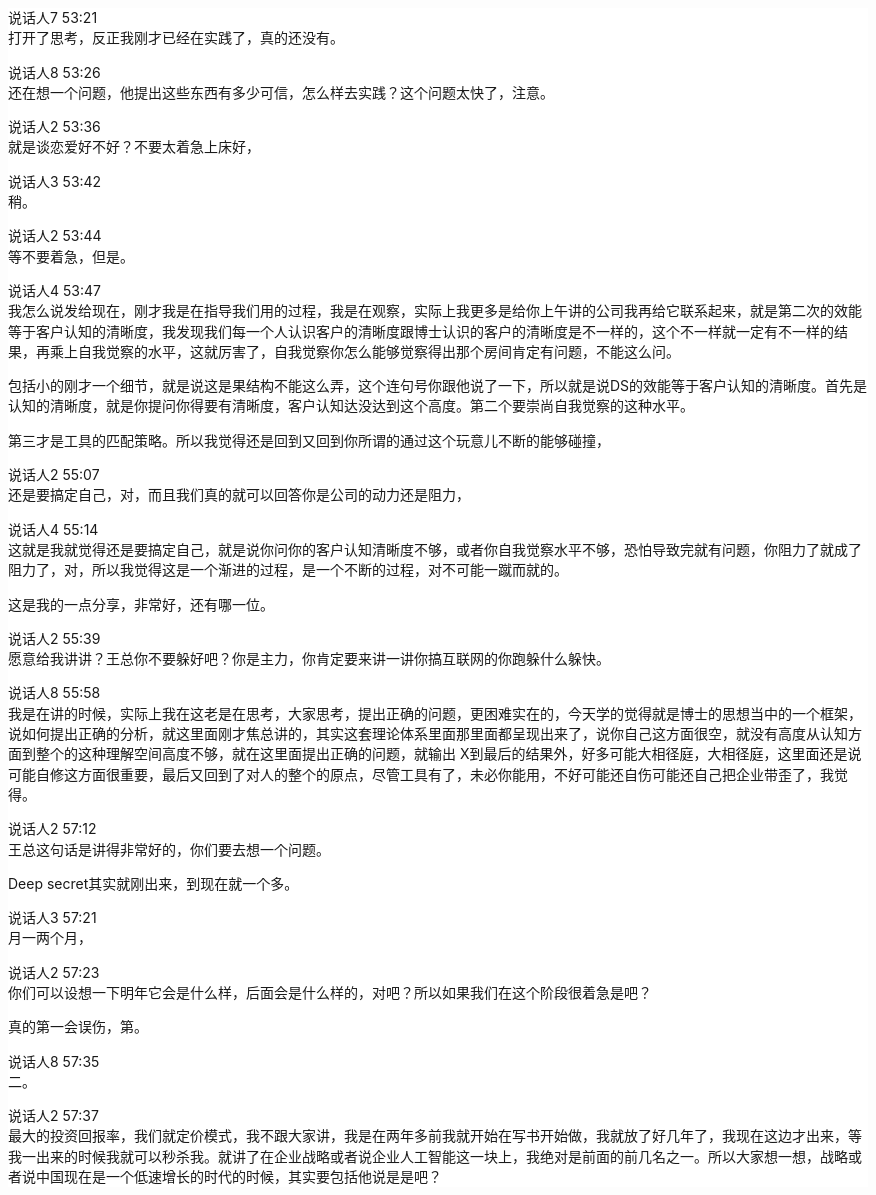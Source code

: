 说话人7 53:21  
打开了思考，反正我刚才已经在实践了，真的还没有。

说话人8 53:26  
还在想一个问题，他提出这些东西有多少可信，怎么样去实践？这个问题太快了，注意。

说话人2 53:36  
就是谈恋爱好不好？不要太着急上床好，

说话人3 53:42  
稍。

说话人2 53:44  
等不要着急，但是。

说话人4 53:47  
我怎么说发给现在，刚才我是在指导我们用的过程，我是在观察，实际上我更多是给你上午讲的公司我再给它联系起来，就是第二次的效能等于客户认知的清晰度，我发现我们每一个人认识客户的清晰度跟博士认识的客户的清晰度是不一样的，这个不一样就一定有不一样的结果，再乘上自我觉察的水平，这就厉害了，自我觉察你怎么能够觉察得出那个房间肯定有问题，不能这么问。

包括小的刚才一个细节，就是说这是果结构不能这么弄，这个连句号你跟他说了一下，所以就是说DS的效能等于客户认知的清晰度。首先是认知的清晰度，就是你提问你得要有清晰度，客户认知达没达到这个高度。第二个要崇尚自我觉察的这种水平。

第三才是工具的匹配策略。所以我觉得还是回到又回到你所谓的通过这个玩意儿不断的能够碰撞，

说话人2 55:07  
还是要搞定自己，对，而且我们真的就可以回答你是公司的动力还是阻力，

说话人4 55:14  
这就是我就觉得还是要搞定自己，就是说你问你的客户认知清晰度不够，或者你自我觉察水平不够，恐怕导致完就有问题，你阻力了就成了阻力了，对，所以我觉得这是一个渐进的过程，是一个不断的过程，对不可能一蹴而就的。

这是我的一点分享，非常好，还有哪一位。

说话人2 55:39  
愿意给我讲讲？王总你不要躲好吧？你是主力，你肯定要来讲一讲你搞互联网的你跑躲什么躲快。

说话人8 55:58  
我是在讲的时候，实际上我在这老是在思考，大家思考，提出正确的问题，更困难实在的，今天学的觉得就是博士的思想当中的一个框架，说如何提出正确的分析，就这里面刚才焦总讲的，其实这套理论体系里面那里面都呈现出来了，说你自己这方面很空，就没有高度从认知方面到整个的这种理解空间高度不够，就在这里面提出正确的问题，就输出 X到最后的结果外，好多可能大相径庭，大相径庭，这里面还是说可能自修这方面很重要，最后又回到了对人的整个的原点，尽管工具有了，未必你能用，不好可能还自伤可能还自己把企业带歪了，我觉得。

说话人2 57:12  
王总这句话是讲得非常好的，你们要去想一个问题。

Deep secret其实就刚出来，到现在就一个多。

说话人3 57:21  
月一两个月，

说话人2 57:23  
你们可以设想一下明年它会是什么样，后面会是什么样的，对吧？所以如果我们在这个阶段很着急是吧？

真的第一会误伤，第。

说话人8 57:35  
二。

说话人2 57:37  
最大的投资回报率，我们就定价模式，我不跟大家讲，我是在两年多前我就开始在写书开始做，我就放了好几年了，我现在这边才出来，等我一出来的时候我就可以秒杀我。就讲了在企业战略或者说企业人工智能这一块上，我绝对是前面的前几名之一。所以大家想一想，战略或者说中国现在是一个低速增长的时代的时候，其实要包括他说是是吧？
